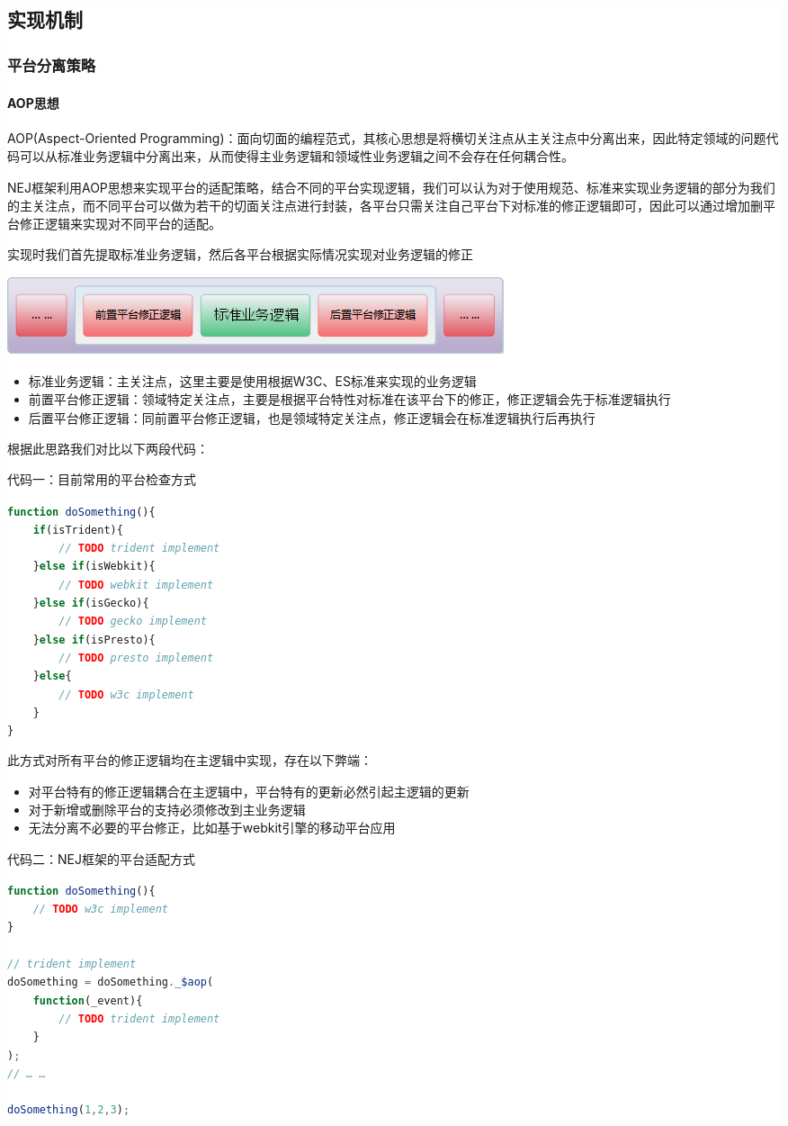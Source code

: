 ## 实现机制

### 平台分离策略

#### AOP思想

AOP(Aspect-Oriented Programming)：面向切面的编程范式，其核心思想是将横切关注点从主关注点中分离出来，因此特定领域的问题代码可以从标准业务逻辑中分离出来，从而使得主业务逻辑和领域性业务逻辑之间不会存在任何耦合性。

NEJ框架利用AOP思想来实现平台的适配策略，结合不同的平台实现逻辑，我们可以认为对于使用规范、标准来实现业务逻辑的部分为我们的主关注点，而不同平台可以做为若干的切面关注点进行封装，各平台只需关注自己平台下对标准的修正逻辑即可，因此可以通过增加删平台修正逻辑来实现对不同平台的适配。

实现时我们首先提取标准业务逻辑，然后各平台根据实际情况实现对业务逻辑的修正

![AOP策略](/blog/images/6608822446445580374.png)

* 标准业务逻辑：主关注点，这里主要是使用根据W3C、ES标准来实现的业务逻辑
* 前置平台修正逻辑：领域特定关注点，主要是根据平台特性对标准在该平台下的修正，修正逻辑会先于标准逻辑执行
* 后置平台修正逻辑：同前置平台修正逻辑，也是领域特定关注点，修正逻辑会在标准逻辑执行后再执行

根据此思路我们对比以下两段代码：

代码一：目前常用的平台检查方式

```javascript
function doSomething(){
    if(isTrident){
        // TODO trident implement
    }else if(isWebkit){
        // TODO webkit implement
    }else if(isGecko){
        // TODO gecko implement
    }else if(isPresto){
        // TODO presto implement
    }else{
        // TODO w3c implement
    }
}
```

此方式对所有平台的修正逻辑均在主逻辑中实现，存在以下弊端：

* 对平台特有的修正逻辑耦合在主逻辑中，平台特有的更新必然引起主逻辑的更新
* 对于新增或删除平台的支持必须修改到主业务逻辑
* 无法分离不必要的平台修正，比如基于webkit引擎的移动平台应用

代码二：NEJ框架的平台适配方式

```javascript
function doSomething(){
    // TODO w3c implement
}

// trident implement
doSomething = doSomething._$aop(
    function(_event){
        // TODO trident implement
    }
);
// … …

doSomething(1,2,3);
```
